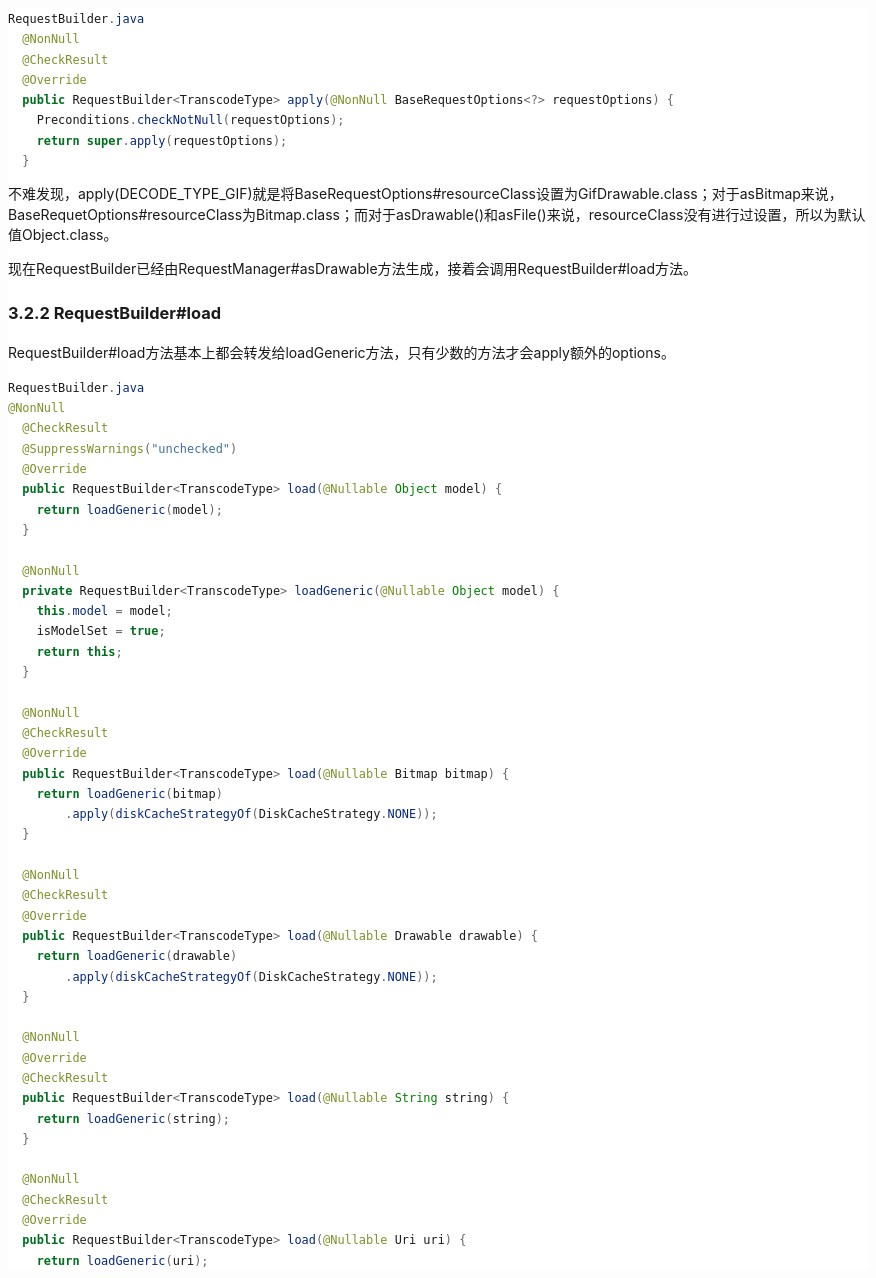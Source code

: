 ```java
RequestBuilder.java
  @NonNull
  @CheckResult
  @Override
  public RequestBuilder<TranscodeType> apply(@NonNull BaseRequestOptions<?> requestOptions) {
    Preconditions.checkNotNull(requestOptions);
    return super.apply(requestOptions);
  }
```

不难发现，apply(DECODE_TYPE_GIF)就是将BaseRequestOptions#resourceClass设置为GifDrawable.class；对于asBitmap来说，BaseRequetOptions#resourceClass为Bitmap.class；而对于asDrawable()和asFile()来说，resourceClass没有进行过设置，所以为默认值Object.class。

现在RequestBuilder已经由RequestManager#asDrawable方法生成，接着会调用RequestBuilder#load方法。

### 3.2.2 RequestBuilder#load

RequestBuilder#load方法基本上都会转发给loadGeneric方法，只有少数的方法才会apply额外的options。

```java
RequestBuilder.java
@NonNull
  @CheckResult
  @SuppressWarnings("unchecked")
  @Override
  public RequestBuilder<TranscodeType> load(@Nullable Object model) {
    return loadGeneric(model);
  }

  @NonNull
  private RequestBuilder<TranscodeType> loadGeneric(@Nullable Object model) {
    this.model = model;
    isModelSet = true;
    return this;
  }

  @NonNull
  @CheckResult
  @Override
  public RequestBuilder<TranscodeType> load(@Nullable Bitmap bitmap) {
    return loadGeneric(bitmap)
        .apply(diskCacheStrategyOf(DiskCacheStrategy.NONE));
  }

  @NonNull
  @CheckResult
  @Override
  public RequestBuilder<TranscodeType> load(@Nullable Drawable drawable) {
    return loadGeneric(drawable)
        .apply(diskCacheStrategyOf(DiskCacheStrategy.NONE));
  }

  @NonNull
  @Override
  @CheckResult
  public RequestBuilder<TranscodeType> load(@Nullable String string) {
    return loadGeneric(string);
  }

  @NonNull
  @CheckResult
  @Override
  public RequestBuilder<TranscodeType> load(@Nullable Uri uri) {
    return loadGeneric(uri);
```